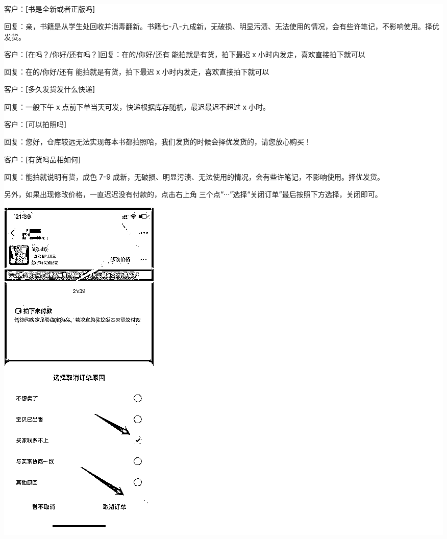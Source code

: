客户：[书是全新或者正版吗]

回复：亲，书籍是从学生处回收并消毒翻新。书籍七-八-九成新，无破损、明显污渍、无法使用的情况，会有些许笔记，不影响使用。择优发货。

客户：[在吗？/你好/还有吗？]回复：在的/你好/还有 能拍就是有货，拍下最迟 x 小时内发走，喜欢直接拍下就可以

回复：在的/你好/还有 能拍就是有货，拍下最迟 x 小时内发走，喜欢直接拍下就可以

客户：[多久发货发什么快递]

回复：一般下午 x 点前下单当天可发，快递根据库存随机，最迟最迟不超过 x 小时。

客户：[可以拍照吗]

回复：您好，仓库较远无法实现每本书都拍照哈，我们发货的时候会择优发货的，请您放心购买！

客户：[有货吗品相如何]

回复：能拍就说明有货，成色 7-9 成新，无破损、明显污渍、无法使用的情况，会有些许笔记，不影响使用。择优发货。

另外，如果出现修改价格，一直迟迟没有付款的，点击右上角 三个点“···”选择“关闭订单”最后按照下方选择，关闭即可。

![](img/57e3beb3c9f1a39e8cecc0dac1db9d96.png)
